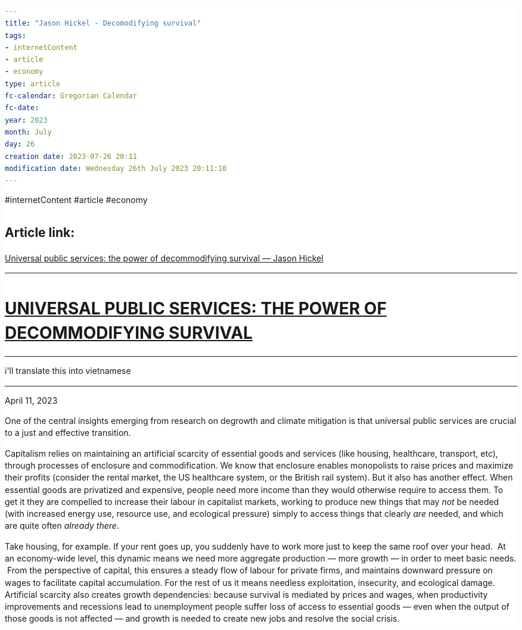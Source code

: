 ```yaml
---
title: "Jason Hickel - Decomodifying survival"
tags:
- internetContent
- article
- economy
type: article
fc-calendar: Gregorian Calendar
fc-date: 
year: 2023
month: July
day: 26
creation date: 2023-07-26 20:11
modification date: Wednesday 26th July 2023 20:11:10
---
```


#internetContent  #article #economy 
## Article link:
[Universal public services: the power of decommodifying survival — Jason Hickel](https://www.jasonhickel.org/blog/2023/3/18/universal-public-services)
_____
# [UNIVERSAL PUBLIC SERVICES: THE POWER OF DECOMMODIFYING SURVIVAL](https://www.jasonhickel.org/blog/2023/3/18/universal-public-services)

___
i'll translate this into vietnamese 
___
April 11, 2023

One of the central insights emerging from research on degrowth and climate mitigation is that universal public services are crucial to a just and effective transition.

Capitalism relies on maintaining an artificial scarcity of essential goods and services (like housing, healthcare, transport, etc), through processes of enclosure and commodification. We know that enclosure enables monopolists to raise prices and maximize their profits (consider the rental market, the US healthcare system, or the British rail system). But it also has another effect. When essential goods are privatized and expensive, people need more income than they would otherwise require to access them. To get it they are compelled to increase their labour in capitalist markets, working to produce new things that may _not_ be needed (with increased energy use, resource use, and ecological pressure) simply to access things that clearly _are_ needed, and which are quite often _already there_.

Take housing, for example. If your rent goes up, you suddenly have to work more just to keep the same roof over your head.  At an economy-wide level, this dynamic means we need more aggregate production — more growth — in order to meet basic needs.  From the perspective of capital, this ensures a steady flow of labour for private firms, and maintains downward pressure on wages to facilitate capital accumulation. For the rest of us it means needless exploitation, insecurity, and ecological damage. Artificial scarcity also creates growth dependencies: because survival is mediated by prices and wages, when productivity improvements and recessions lead to unemployment people suffer loss of access to essential goods — even when the output of those goods is not affected — and growth is needed to create new jobs and resolve the social crisis.
